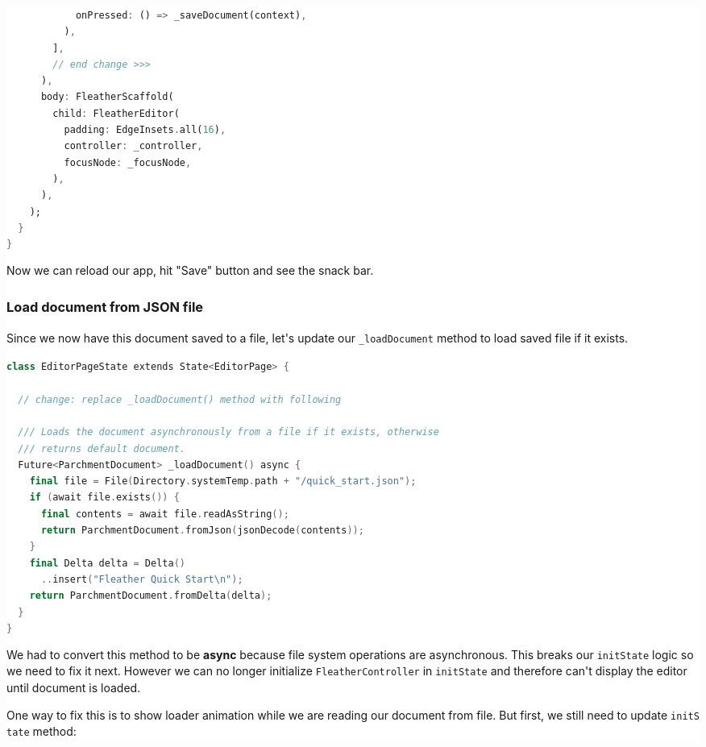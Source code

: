 ```dart
            onPressed: () => _saveDocument(context),
          ),
        ],
        // end change >>>
      ),
      body: FleatherScaffold(
        child: FleatherEditor(
          padding: EdgeInsets.all(16),
          controller: _controller,
          focusNode: _focusNode,
        ),
      ),
    );
  }
}
```

Now we can reload our app, hit "Save" button and see the snack bar.

[comment]: <> (<img src="https://github.com/fleather-editor/fleather/raw/master/assets/quick-start-rec-02.gif" width="600">)

### Load document from JSON file

Since we now have this document saved to a file, let's update our
`_loadDocument` method to load saved file if it exists.

```c++
class EditorPageState extends State<EditorPage> {

  // change: replace _loadDocument() method with following

  /// Loads the document asynchronously from a file if it exists, otherwise
  /// returns default document.
  Future<ParchmentDocument> _loadDocument() async {
    final file = File(Directory.systemTemp.path + "/quick_start.json");
    if (await file.exists()) {
      final contents = await file.readAsString();
      return ParchmentDocument.fromJson(jsonDecode(contents));
    }
    final Delta delta = Delta()
      ..insert("Fleather Quick Start\n");
    return ParchmentDocument.fromDelta(delta);
  }
}
```

We had to convert this method to be __async__ because file system operations are asynchronous. This
breaks our `initState` logic so we need to fix it next. However we can no longer
initialize `FleatherController` in `initState` and therefore can't display the editor until document
is loaded.

One way to fix this is to show loader animation while we are reading our document from file. But
first, we still need to update `initState` method:


[comment]: <> (Here is how it might look when we run the app and navigate to editor page:)
[comment]: <> (<img src="https://github.com/fleather-editor/fleather/raw/master/assets/quick-start-rec-01.gif" width="600">)
[comment]: <> (<img src="https://github.com/fleather-editor/fleather/raw/master/assets/quick-start-rec-03.gif" width="600">)